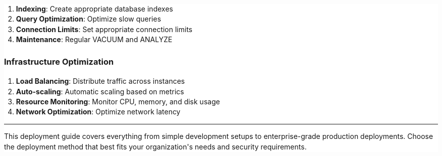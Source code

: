 1. **Indexing**: Create appropriate database indexes
2. **Query Optimization**: Optimize slow queries
3. **Connection Limits**: Set appropriate connection limits
4. **Maintenance**: Regular VACUUM and ANALYZE

### **Infrastructure Optimization**

1. **Load Balancing**: Distribute traffic across instances
2. **Auto-scaling**: Automatic scaling based on metrics
3. **Resource Monitoring**: Monitor CPU, memory, and disk usage
4. **Network Optimization**: Optimize network latency

---

This deployment guide covers everything from simple development setups to enterprise-grade production deployments. Choose the deployment method that best fits your organization's needs and security requirements.
